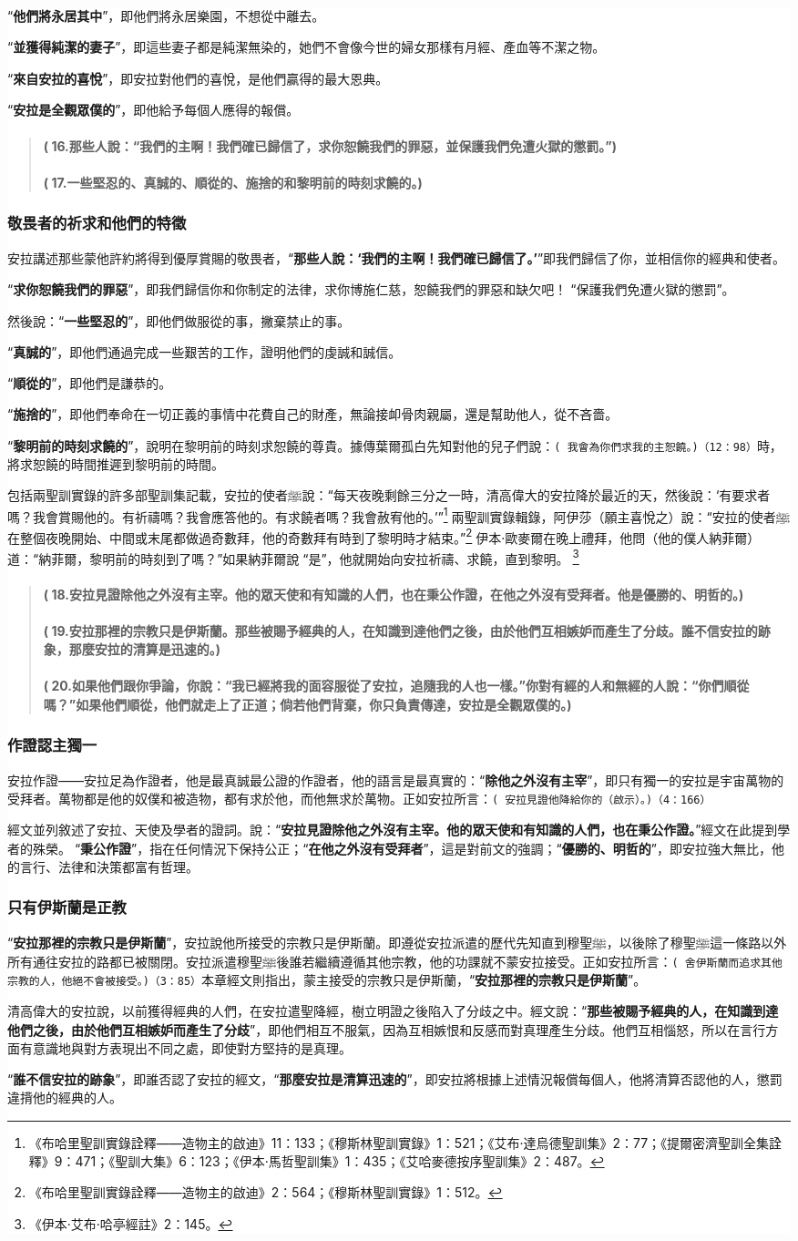 “**他們將永居其中**”，即他們將永居樂園，不想從中離去。

“**並獲得純潔的妻子**”，即這些妻子都是純潔無染的，她們不會像今世的婦女那樣有月經、產血等不潔之物。

“**來自安拉的喜悅**”，即安拉對他們的喜悅，是他們贏得的最大恩典。

“**安拉是全觀眾僕的**”，即他給予每個人應得的報償。

>#### ( 16.那些人說：“我們的主啊！我們確已歸信了，求你恕饒我們的罪惡，並保護我們免遭火獄的懲罰。”)
>#### ( 17.一些堅忍的、真誠的、順從的、施捨的和黎明前的時刻求饒的。)

### 敬畏者的祈求和他們的特徵

安拉講述那些蒙他許約將得到優厚賞賜的敬畏者，“**那些人說：‘我們的主啊！我們確已歸信了。’**”即我們歸信了你，並相信你的經典和使者。

“**求你恕饒我們的罪惡**”，即我們歸信你和你制定的法律，求你博施仁慈，恕饒我們的罪惡和缺欠吧！ “保護我們免遭火獄的懲罰”。

然後說：“**一些堅忍的**”，即他們做服從的事，撇棄禁止的事。

“**真誠的**”，即他們通過完成一些艱苦的工作，證明他們的虔誠和誠信。

“**順從的**”，即他們是謙恭的。

“**施捨的**”，即他們奉命在一切正義的事情中花費自己的財產，無論接卹骨肉親屬，還是幫助他人，從不吝嗇。

“**黎明前的時刻求饒的**”，說明在黎明前的時刻求恕饒的尊貴。據傳葉爾孤白先知對他的兒子們說：`( 我會為你們求我的主恕饒。)（12：98）`時，將求恕饒的時間推遲到黎明前的時間。

包括兩聖訓實錄的許多部聖訓集記載，安拉的使者ﷺ說：“每天夜晚剩餘三分之一時，清高偉大的安拉降於最近的天，然後說：‘有要求者嗎？我會賞賜他的。有祈禱嗎？我會應答他的。有求饒者嗎？我會赦宥他的。’”[^25] 兩聖訓實錄輯錄，阿伊莎（願主喜悅之）說：“安拉的使者ﷺ在整個夜晚開始、中間或末尾都做過奇數拜，他的奇數拜有時到了黎明時才結束。”[^26] 伊本·歐麥爾在晚上禮拜，他問（他的僕人納菲爾）道：“納菲爾，黎明前的時刻到了嗎？”如果納菲爾說 “是”，他就開始向安拉祈禱、求饒，直到黎明。 [^27] 

>#### ( 18.安拉見證除他之外沒有主宰。他的眾天使和有知識的人們，也在秉公作證，在他之外沒有受拜者。他是優勝的、明哲的。)
>#### ( 19.安拉那裡的宗教只是伊斯蘭。那些被賜予經典的人，在知識到達他們之後，由於他們互相嫉妒而產生了分歧。誰不信安拉的跡象，那麼安拉的清算是迅速的。)
>#### ( 20.如果他們跟你爭論，你說：“我已經將我的面容服從了安拉，追隨我的人也一樣。”你對有經的人和無經的人說：“你們順從嗎？”如果他們順從，他們就走上了正道；倘若他們背棄，你只負責傳達，安拉是全觀眾僕的。)

### 作證認主獨一

安拉作證——安拉足為作證者，他是最真誠最公證的作證者，他的語言是最真實的：“**除他之外沒有主宰**”，即只有獨一的安拉是宇宙萬物的受拜者。萬物都是他的奴僕和被造物，都有求於他，而他無求於萬物。正如安拉所言：`( 安拉見證他降給你的（啟示）。)（4：166）`

經文並列敘述了安拉、天使及學者的證詞。說：“**安拉見證除他之外沒有主宰。他的眾天使和有知識的人們，也在秉公作證。**”經文在此提到學者的殊榮。 “**秉公作證**”，指在任何情況下保持公正；“**在他之外沒有受拜者**”，這是對前文的強調；“**優勝的、明哲的**”，即安拉強大無比，他的言行、法律和決策都富有哲理。

[^25]:《布哈里聖訓實錄詮釋——造物主的啟迪》11：133；《穆斯林聖訓實錄》1：521；《艾布·達烏德聖訓集》2：77；《提爾密濟聖訓全集詮釋》9：471；《聖訓大集》6：123；《伊本·馬哲聖訓集》1：435；《艾哈麥德按序聖訓集》2：487。

[^26]:《布哈里聖訓實錄詮釋——造物主的啟迪》2：564；《穆斯林聖訓實錄》1：512。

[^27]:《伊本·艾布·哈亭經註》2：145。

### 只有伊斯蘭是正教

“**安拉那裡的宗教只是伊斯蘭**”，安拉說他所接受的宗教只是伊斯蘭。即遵從安拉派遣的歷代先知直到穆聖ﷺ，以後除了穆聖ﷺ這一條路以外所有通往安拉的路都已被關閉。安拉派遣穆聖ﷺ後誰若繼續遵循其他宗教，他的功課就不蒙安拉接受。正如安拉所言：`( 舍伊斯蘭而追求其他宗教的人，他絕不會被接受。)（3：85）`本章經文則指出，蒙主接受的宗教只是伊斯蘭，“**安拉那裡的宗教只是伊斯蘭**”。

清高偉大的安拉說，以前獲得經典的人們，在安拉遣聖降經，樹立明證之後陷入了分歧之中。經文說：“**那些被賜予經典的人，在知識到達他們之後，由於他們互相嫉妒而產生了分歧**”，即他們相互不服氣，因為互相嫉恨和反感而對真理產生分歧。他們互相惱怒，所以在言行方面有意識地與對方表現出不同之處，即使對方堅持的是真理。

“**誰不信安拉的跡象**”，即誰否認了安拉的經文，“**那麼安拉是清算迅速的**”，即安拉將根據上述情況報償每個人，他將清算否認他的人，懲罰違揹他的經典的人。


[^10]: دأب，正文譯為“情況”。——譯者註